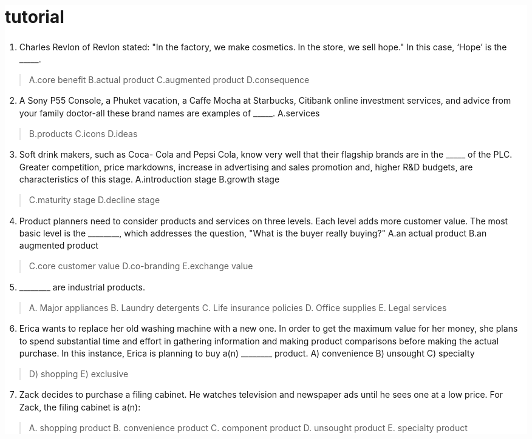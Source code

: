 
# tutorial
1. Charles Revlon of Revlon stated: "In the factory, we make cosmetics. In the store, we sell hope." In this case, ‘Hope’ is the
_____.
> A.core benefit
B.actual product
C.augmented product
D.consequence

2. A Sony P55 Console, a Phuket vacation, a Caffe Mocha at Starbucks, Citibank online investment services, and advice from your family doctor-all these brand names are examples of _____.
A.services
> B.products
C.icons
D.ideas

3. Soft drink makers, such as Coca- Cola and Pepsi Cola, know very well that their flagship brands are in the _____ of the PLC. Greater competition, price markdowns, increase in advertising and sales promotion and, higher R&D budgets, are characteristics of this
stage.
A.introduction stage
B.growth stage
> C.maturity stage
D.decline stage

4. Product planners need to consider products and services on three levels. Each level adds more customer value. The most basic
level is the ________, which addresses the question, "What is the buyer really buying?"
A.an actual product
B.an augmented product
> C.core customer value
D.co-branding
E.exchange value

5. ________ are industrial products.
> A. Major appliances
B. Laundry detergents
C. Life insurance policies
D. Office supplies
E. Legal services

6. Erica wants to replace her old washing machine with a new one. In order to get the maximum value for her money, she plans to spend substantial time and effort in gathering information and making product comparisons before making the actual purchase. In this instance, Erica is planning to buy a(n) ________ product.
A) convenience
B) unsought
C) specialty
> D) shopping
E) exclusive

7. Zack decides to purchase a filing cabinet. He watches television and newspaper ads until he sees one at a low price. For Zack, the filing cabinet is a(n):
> A. shopping product
B. convenience product
C. component product
D. unsought product
E. specialty product

